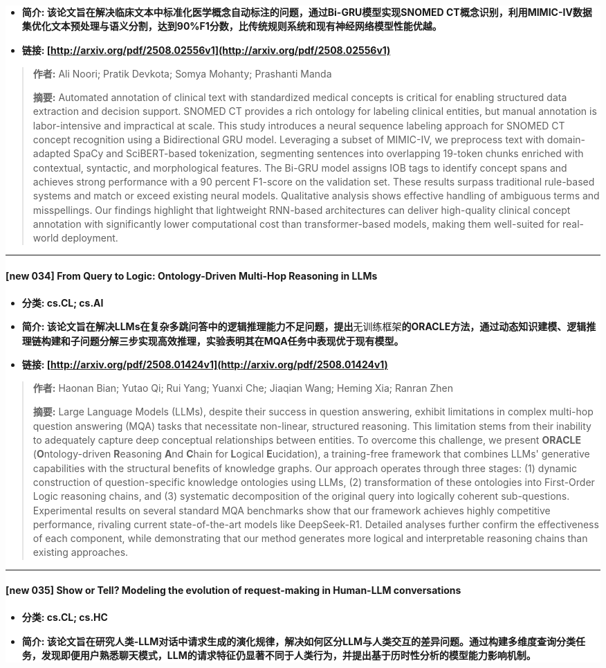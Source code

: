 - **简介: 该论文旨在解决临床文本中标准化医学概念自动标注的问题，通过Bi-GRU模型实现SNOMED CT概念识别，利用MIMIC-IV数据集优化文本预处理与语义分割，达到90%F1分数，比传统规则系统和现有神经网络模型性能优越。**

- **链接: [http://arxiv.org/pdf/2508.02556v1](http://arxiv.org/pdf/2508.02556v1)**

> **作者:** Ali Noori; Pratik Devkota; Somya Mohanty; Prashanti Manda
>
> **摘要:** Automated annotation of clinical text with standardized medical concepts is critical for enabling structured data extraction and decision support. SNOMED CT provides a rich ontology for labeling clinical entities, but manual annotation is labor-intensive and impractical at scale. This study introduces a neural sequence labeling approach for SNOMED CT concept recognition using a Bidirectional GRU model. Leveraging a subset of MIMIC-IV, we preprocess text with domain-adapted SpaCy and SciBERT-based tokenization, segmenting sentences into overlapping 19-token chunks enriched with contextual, syntactic, and morphological features. The Bi-GRU model assigns IOB tags to identify concept spans and achieves strong performance with a 90 percent F1-score on the validation set. These results surpass traditional rule-based systems and match or exceed existing neural models. Qualitative analysis shows effective handling of ambiguous terms and misspellings. Our findings highlight that lightweight RNN-based architectures can deliver high-quality clinical concept annotation with significantly lower computational cost than transformer-based models, making them well-suited for real-world deployment.
>
---
#### [new 034] From Query to Logic: Ontology-Driven Multi-Hop Reasoning in LLMs
- **分类: cs.CL; cs.AI**

- **简介: 该论文旨在解决LLMs在复杂多跳问答中的逻辑推理能力不足问题，提出**无训练框架**的ORACLE方法，通过动态知识建模、逻辑推理链构建和子问题分解三步实现高效推理，实验表明其在MQA任务中表现优于现有模型。**

- **链接: [http://arxiv.org/pdf/2508.01424v1](http://arxiv.org/pdf/2508.01424v1)**

> **作者:** Haonan Bian; Yutao Qi; Rui Yang; Yuanxi Che; Jiaqian Wang; Heming Xia; Ranran Zhen
>
> **摘要:** Large Language Models (LLMs), despite their success in question answering, exhibit limitations in complex multi-hop question answering (MQA) tasks that necessitate non-linear, structured reasoning. This limitation stems from their inability to adequately capture deep conceptual relationships between entities. To overcome this challenge, we present **ORACLE** (**O**ntology-driven **R**easoning **A**nd **C**hain for **L**ogical **E**ucidation), a training-free framework that combines LLMs' generative capabilities with the structural benefits of knowledge graphs. Our approach operates through three stages: (1) dynamic construction of question-specific knowledge ontologies using LLMs, (2) transformation of these ontologies into First-Order Logic reasoning chains, and (3) systematic decomposition of the original query into logically coherent sub-questions. Experimental results on several standard MQA benchmarks show that our framework achieves highly competitive performance, rivaling current state-of-the-art models like DeepSeek-R1. Detailed analyses further confirm the effectiveness of each component, while demonstrating that our method generates more logical and interpretable reasoning chains than existing approaches.
>
---
#### [new 035] Show or Tell? Modeling the evolution of request-making in Human-LLM conversations
- **分类: cs.CL; cs.HC**

- **简介: 该论文旨在研究人类-LLM对话中请求生成的演化规律，解决如何区分LLM与人类交互的差异问题。通过构建多维度查询分类任务，发现即便用户熟悉聊天模式，LLM的请求特征仍显著不同于人类行为，并提出基于历时性分析的模型能力影响机制。**
